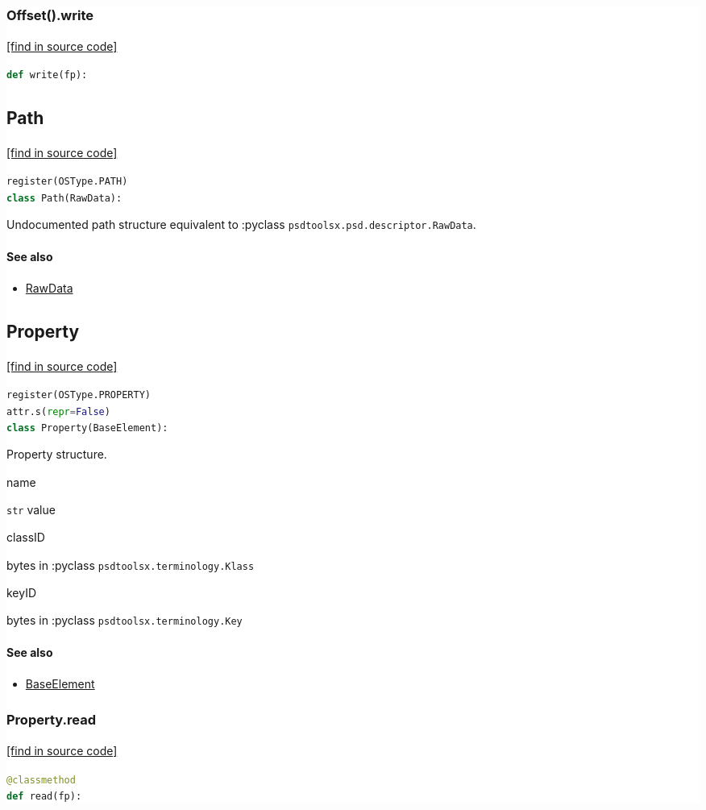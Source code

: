 ### Offset().write

[[find in source code]](../../../psdtoolsx/psd/descriptor.py#L486)

```python
def write(fp):
```

## Path

[[find in source code]](../../../psdtoolsx/psd/descriptor.py#L674)

```python
register(OSType.PATH)
class Path(RawData):
```

Undocumented path structure equivalent to
:pyclass `psdtoolsx.psd.descriptor.RawData`.

#### See also

- [RawData](#rawdata)

## Property

[[find in source code]](../../../psdtoolsx/psd/descriptor.py#L239)

```python
register(OSType.PROPERTY)
attr.s(repr=False)
class Property(BaseElement):
```

Property structure.

name

`str` value

classID

bytes in :pyclass `psdtoolsx.terminology.Klass`

keyID

bytes in :pyclass `psdtoolsx.terminology.Key`

#### See also

- [BaseElement](base.md#baseelement)

### Property.read

[[find in source code]](../../../psdtoolsx/psd/descriptor.py#L259)

```python
@classmethod
def read(fp):
```
